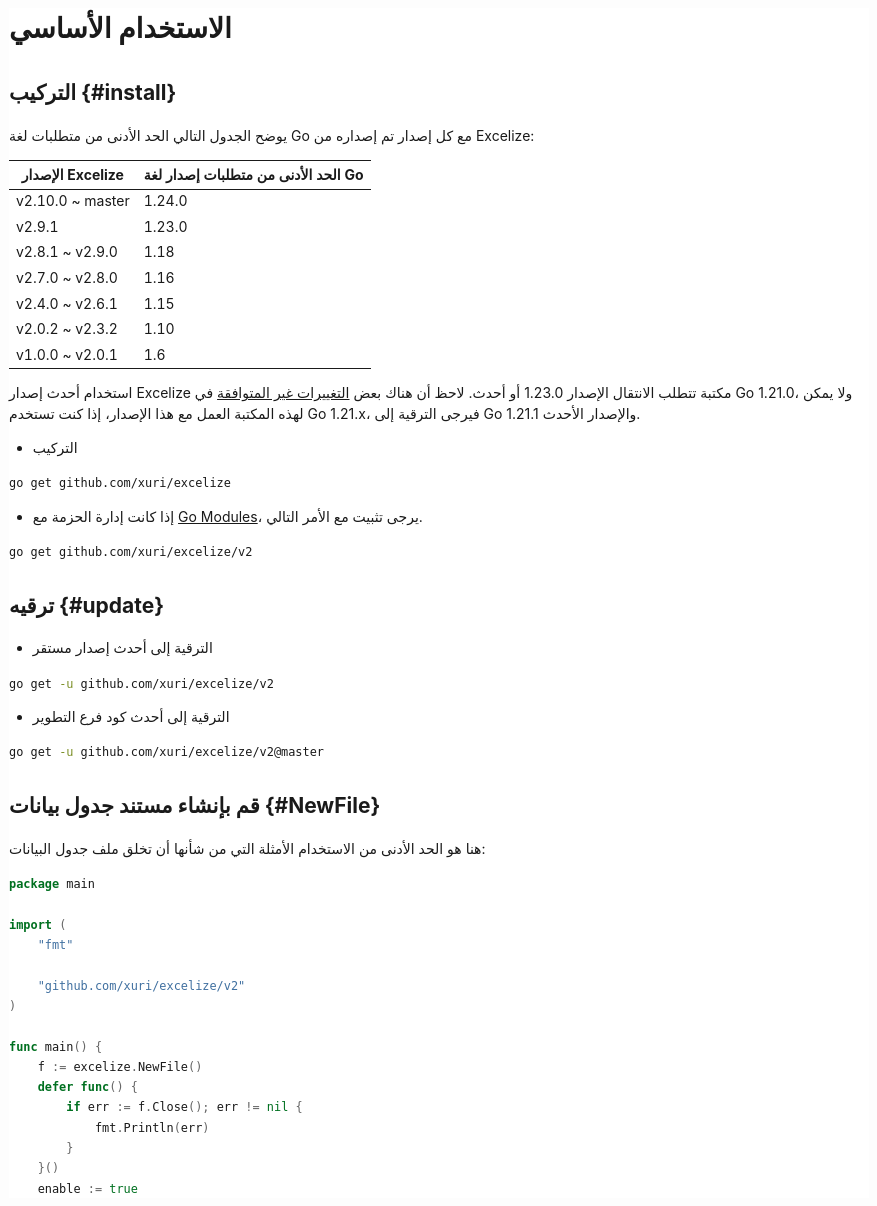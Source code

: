 # الاستخدام الأساسي

## التركيب {#install}

يوضح الجدول التالي الحد الأدنى من متطلبات لغة Go مع كل إصدار تم إصداره من Excelize:

الإصدار Excelize | الحد الأدنى من متطلبات إصدار لغة Go
---|---
v2.10.0 ~ master | 1.24.0
v2.9.1 | 1.23.0
v2.8.1 ~ v2.9.0 | 1.18
v2.7.0 ~ v2.8.0 | 1.16
v2.4.0 ~ v2.6.1 | 1.15
v2.0.2 ~ v2.3.2 | 1.10
v1.0.0 ~ v2.0.1 | 1.6

استخدام أحدث إصدار Excelize مكتبة تتطلب الانتقال الإصدار 1.23.0 أو أحدث. لاحظ أن هناك بعض [التغييرات غير المتوافقة](https://github.com/golang/go/issues/61881) في Go 1.21.0، ولا يمكن لهذه المكتبة العمل مع هذا الإصدار، إذا كنت تستخدم Go 1.21.x، فيرجى الترقية إلى Go 1.21.1 والإصدار الأحدث.

- التركيب

```bash
go get github.com/xuri/excelize
```

- إذا كانت إدارة الحزمة مع [Go Modules](https://go.dev/blog/using-go-modules)، يرجى تثبيت مع الأمر التالي.

```bash
go get github.com/xuri/excelize/v2
```

## ترقيه {#update}

- الترقية إلى أحدث إصدار مستقر

```bash
go get -u github.com/xuri/excelize/v2
```

- الترقية إلى أحدث كود فرع التطوير

```bash
go get -u github.com/xuri/excelize/v2@master
```

## قم بإنشاء مستند جدول بيانات {#NewFile}

هنا هو الحد الأدنى من الاستخدام الأمثلة التي من شأنها أن تخلق ملف جدول البيانات:

```go
package main

import (
    "fmt"

    "github.com/xuri/excelize/v2"
)

func main() {
    f := excelize.NewFile()
    defer func() {
        if err := f.Close(); err != nil {
            fmt.Println(err)
        }
    }()
    enable := true
```